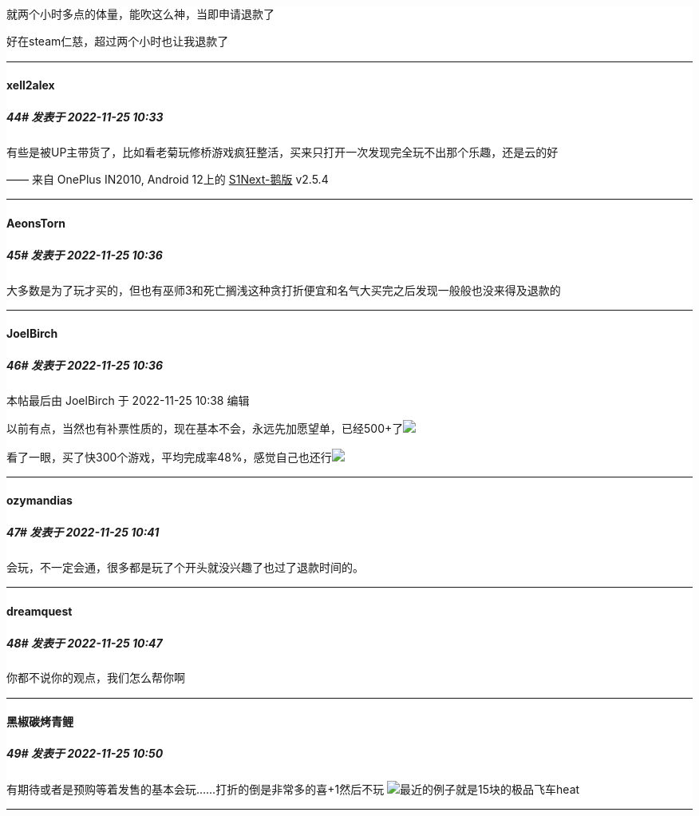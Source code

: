 就两个小时多点的体量，能吹这么神，当即申请退款了

好在steam仁慈，超过两个小时也让我退款了

*****

####  xell2alex  
##### 44#       发表于 2022-11-25 10:33

有些是被UP主带货了，比如看老菊玩修桥游戏疯狂整活，买来只打开一次发现完全玩不出那个乐趣，还是云的好

—— 来自 OnePlus IN2010, Android 12上的 [S1Next-鹅版](https://github.com/ykrank/S1-Next/releases) v2.5.4

*****

####  AeonsTorn  
##### 45#       发表于 2022-11-25 10:36

大多数是为了玩才买的，但也有巫师3和死亡搁浅这种贪打折便宜和名气大买完之后发现一般般也没来得及退款的

*****

####  JoelBirch  
##### 46#       发表于 2022-11-25 10:36

 本帖最后由 JoelBirch 于 2022-11-25 10:38 编辑 

以前有点，当然也有补票性质的，现在基本不会，永远先加愿望单，已经500+了<img src="https://static.saraba1st.com/image/smiley/face2017/067.png" referrerpolicy="no-referrer">

看了一眼，买了快300个游戏，平均完成率48%，感觉自己也还行<img src="https://static.saraba1st.com/image/smiley/face2017/037.png" referrerpolicy="no-referrer">

*****

####  ozymandias  
##### 47#       发表于 2022-11-25 10:41

会玩，不一定会通，很多都是玩了个开头就没兴趣了也过了退款时间的。

*****

####  dreamquest  
##### 48#       发表于 2022-11-25 10:47

你都不说你的观点，我们怎么帮你啊

*****

####  黑椒碳烤青鲤  
##### 49#       发表于 2022-11-25 10:50

有期待或者是预购等着发售的基本会玩……打折的倒是非常多的喜+1然后不玩 <img src="https://static.saraba1st.com/image/smiley/face2017/018.png" referrerpolicy="no-referrer">最近的例子就是15块的极品飞车heat

*****
